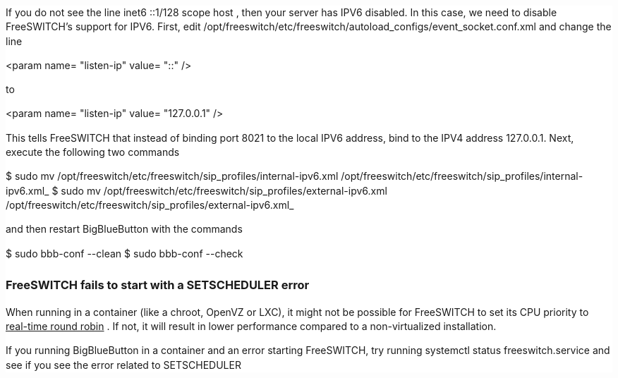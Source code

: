 If you do not see the line
inet6 ::1/128 scope host
, then your server has IPV6 disabled. In this case, we need to disable FreeSWITCH’s support for IPV6. First, edit
/opt/freeswitch/etc/freeswitch/autoload_configs/event_socket.conf.xml
and change the line

&lt;param
name=
"listen-ip"
value=
"::"
/&gt;

to

&lt;param
name=
"listen-ip"
value=
"127.0.0.1"
/&gt;

This tells FreeSWITCH that instead of binding port 8021 to the local IPV6 address, bind to the IPV4 address 127.0.0.1. Next, execute the following two commands

$
sudo mv
/opt/freeswitch/etc/freeswitch/sip_profiles/internal-ipv6.xml /opt/freeswitch/etc/freeswitch/sip_profiles/internal-ipv6.xml_
$
sudo mv
/opt/freeswitch/etc/freeswitch/sip_profiles/external-ipv6.xml /opt/freeswitch/etc/freeswitch/sip_profiles/external-ipv6.xml_

and then restart BigBlueButton with the commands

$
sudo
bbb-conf
--clean
$
sudo
bbb-conf
--check

### FreeSWITCH fails to start with a SETSCHEDULER error

When running in a container (like a chroot, OpenVZ or LXC), it might not be possible for FreeSWITCH to set its CPU priority to
[real-time round robin](https://man7.org/linux/man-pages/man2/sched_setscheduler.2.html)
. If not, it will result in lower performance compared to a non-virtualized installation.

If you running BigBlueButton in a container and an error starting FreeSWITCH, try running
systemctl status freeswitch.service
and see if you see the error related to SETSCHEDULER
